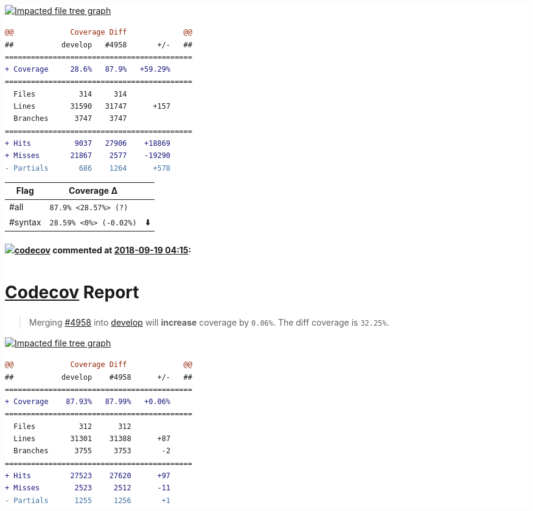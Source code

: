 [![Impacted file tree graph](https://codecov.io/gh/ethereum/solidity/pull/4958/graphs/tree.svg?width=650&token=87PGzVEwU0&height=150&src=pr)](https://codecov.io/gh/ethereum/solidity/pull/4958?src=pr&el=tree)

```diff
@@             Coverage Diff             @@
##           develop   #4958       +/-   ##
===========================================
+ Coverage     28.6%   87.9%   +59.29%     
===========================================
  Files          314     314               
  Lines        31590   31747      +157     
  Branches      3747    3747               
===========================================
+ Hits          9037   27906    +18869     
+ Misses       21867    2577    -19290     
- Partials       686    1264      +578
```

| Flag | Coverage Δ | |
|---|---|---|
| #all | `87.9% <28.57%> (?)` | |
| #syntax | `28.59% <0%> (-0.02%)` | :arrow_down: |

#### <img src="https://avatars.githubusercontent.com/in/254?v=4" width="50">[codecov](https://github.com/apps/codecov) commented at [2018-09-19 04:15](https://github.com/ethereum/solidity/pull/4958#issuecomment-422645549):

# [Codecov](https://codecov.io/gh/ethereum/solidity/pull/4958?src=pr&el=h1) Report
> Merging [#4958](https://codecov.io/gh/ethereum/solidity/pull/4958?src=pr&el=desc) into [develop](https://codecov.io/gh/ethereum/solidity/commit/b0e4ef7a1325b160e225745264317c0046c39f71?src=pr&el=desc) will **increase** coverage by `0.06%`.
> The diff coverage is `32.25%`.

[![Impacted file tree graph](https://codecov.io/gh/ethereum/solidity/pull/4958/graphs/tree.svg?width=650&token=87PGzVEwU0&height=150&src=pr)](https://codecov.io/gh/ethereum/solidity/pull/4958?src=pr&el=tree)

```diff
@@             Coverage Diff             @@
##           develop    #4958      +/-   ##
===========================================
+ Coverage    87.93%   87.99%   +0.06%     
===========================================
  Files          312      312              
  Lines        31301    31388      +87     
  Branches      3755     3753       -2     
===========================================
+ Hits         27523    27620      +97     
+ Misses        2523     2512      -11     
- Partials      1255     1256       +1
```
